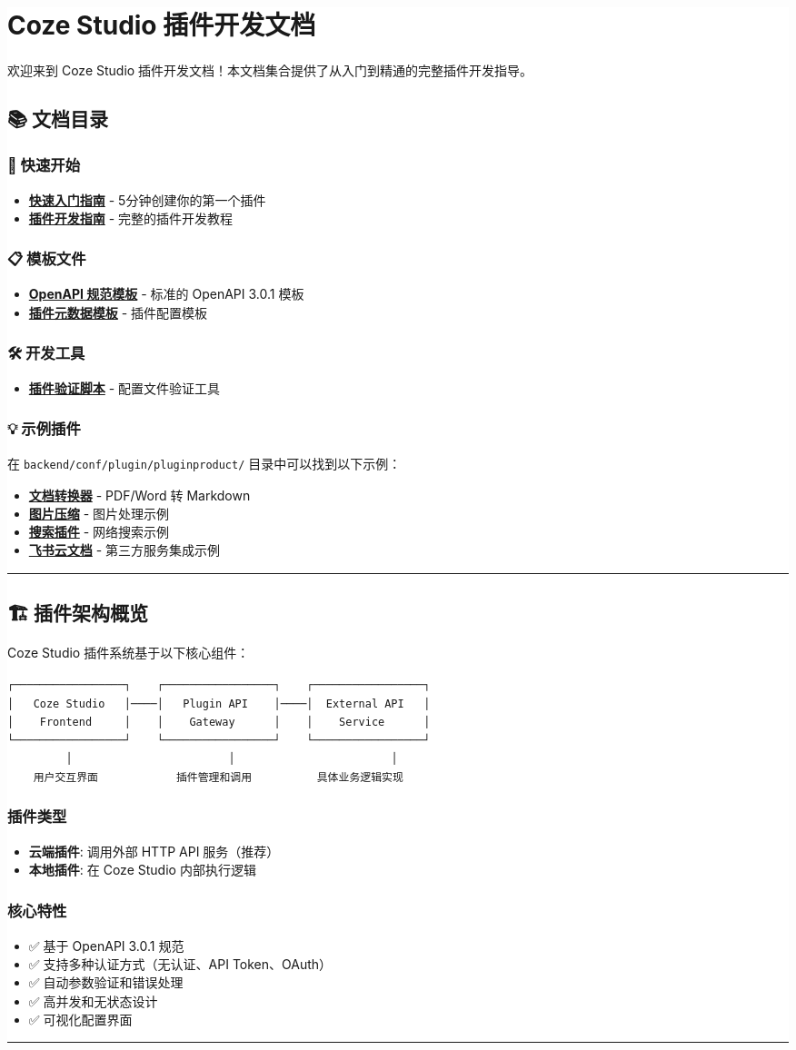 # Coze Studio 插件开发文档

欢迎来到 Coze Studio 插件开发文档！本文档集合提供了从入门到精通的完整插件开发指导。

## 📚 文档目录

### 🚀 快速开始
- **[快速入门指南](QUICK_START.md)** - 5分钟创建你的第一个插件
- **[插件开发指南](PLUGIN_DEVELOPMENT_GUIDE.md)** - 完整的插件开发教程

### 📋 模板文件
- **[OpenAPI 规范模板](templates/plugin_template.yaml)** - 标准的 OpenAPI 3.0.1 模板
- **[插件元数据模板](templates/plugin_meta_template.yaml)** - 插件配置模板

### 🛠️ 开发工具
- **[插件验证脚本](validate_plugin.py)** - 配置文件验证工具

### 💡 示例插件
在 `backend/conf/plugin/pluginproduct/` 目录中可以找到以下示例：
- **[文档转换器](../../backend/conf/plugin/pluginproduct/document_converter.yaml)** - PDF/Word 转 Markdown
- **[图片压缩](../../backend/conf/plugin/pluginproduct/image_compression.yaml)** - 图片处理示例
- **[搜索插件](../../backend/conf/plugin/pluginproduct/bocha_search.yaml)** - 网络搜索示例
- **[飞书云文档](../../backend/conf/plugin/pluginproduct/lark_docx.yaml)** - 第三方服务集成示例

---

## 🏗️ 插件架构概览

Coze Studio 插件系统基于以下核心组件：

```
┌─────────────────┐    ┌─────────────────┐    ┌─────────────────┐
│   Coze Studio   │────│   Plugin API    │────│  External API   │
│    Frontend     │    │    Gateway      │    │    Service      │
└─────────────────┘    └─────────────────┘    └─────────────────┘
         │                        │                        │
    用户交互界面            插件管理和调用          具体业务逻辑实现
```

### 插件类型
- **云端插件**: 调用外部 HTTP API 服务（推荐）
- **本地插件**: 在 Coze Studio 内部执行逻辑

### 核心特性
- ✅ 基于 OpenAPI 3.0.1 规范
- ✅ 支持多种认证方式（无认证、API Token、OAuth）
- ✅ 自动参数验证和错误处理
- ✅ 高并发和无状态设计
- ✅ 可视化配置界面

---